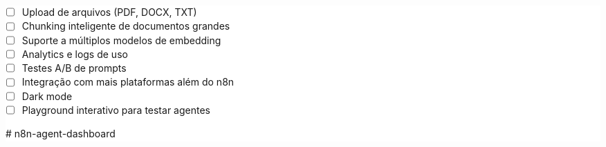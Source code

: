 - [ ] Upload de arquivos (PDF, DOCX, TXT)
- [ ] Chunking inteligente de documentos grandes
- [ ] Suporte a múltiplos modelos de embedding
- [ ] Analytics e logs de uso
- [ ] Testes A/B de prompts
- [ ] Integração com mais plataformas além do n8n
- [ ] Dark mode
- [ ] Playground interativo para testar agentes

#   n 8 n - a g e n t - d a s h b o a r d 
 
 